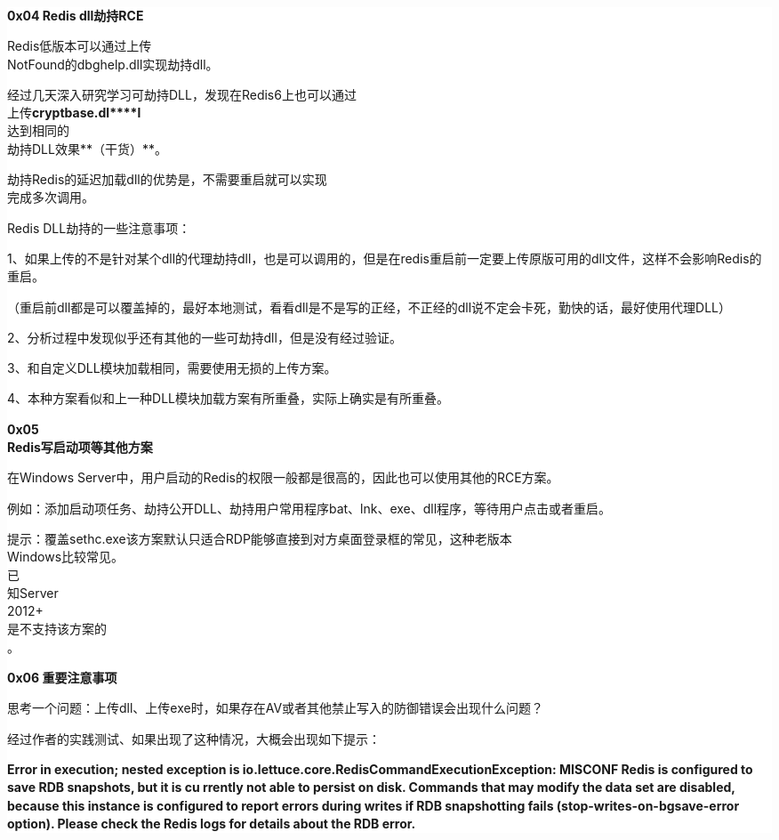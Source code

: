   
  
**0x04 Redis dll劫持RCE**  
  
  
Redis低版本可以通过上传  
NotFound的dbghelp.dll实现劫持dll。  
  
  
经过几天深入研究学习可劫持DLL，发现在Redis6上也可以通过  
上传**cryptbase.dl****l**  
达到相同的  
劫持DLL效果**（干货）**。  
  
  
劫持Redis的延迟加载dll的优势是，不需要重启就可以实现  
完成多次调用。  
  
  
Redis DLL劫持的一些注意事项：  
  
  
1、如果上传的不是针对某个dll的代理劫持dll，也是可以调用的，但是在redis重启前一定要上传原版可用的dll文件，这样不会影响Redis的重启。  
  
  
（重启前dll都是可以覆盖掉的，最好本地测试，看看dll是不是写的正经，不正经的dll说不定会卡死，勤快的话，最好使用代理DLL）  
  
  
2、分析过程中发现似乎还有其他的一些可劫持dll，但是没有经过验证。  
  
  
3、和自定义DLL模块加载相同，需要使用无损的上传方案。  
  
  
4、本种方案看似和上一种DLL模块加载方案有所重叠，实际上确实是有所重叠。  
  
  
  
**0x05**  
**Redis写启动项等其他方案**  
  
在Windows Server中，用户启动的Redis的权限一般都是很高的，因此也可以使用其他的RCE方案。  
  
  
例如：添加启动项任务、劫持公开DLL、劫持用户常用程序bat、lnk、exe、dll程序，等待用户点击或者重启。  
  
  
提示：覆盖sethc.exe该方案默认只适合RDP能够直接到对方桌面登录框的常见，这种老版本  
Windows比较常见。  
已  
知Server  
2012+  
是不支持该方案的  
。  
  
  
  
  
**0x06 重要注意事项**  
  
  
思考一个问题：上传dll、上传exe时，如果存在AV或者其他禁止写入的防御错误会出现什么问题？  
  
  
经过作者的实践测试、如果出现了这种情况，大概会出现如下提示：  
  
  
**Error in execution; nested exception is io.lettuce.core.RedisCommandExecutionException: MISCONF Redis is configured to save RDB snapshots, but it is cu
rrently not able to persist on disk. Commands that may modify the data set are disabled, because this instance is configured to report errors during writes if RDB snapshotting fails (stop-writes-on-bgsave-error option). Please check the
 Redis logs for details about the RDB error.**  
  